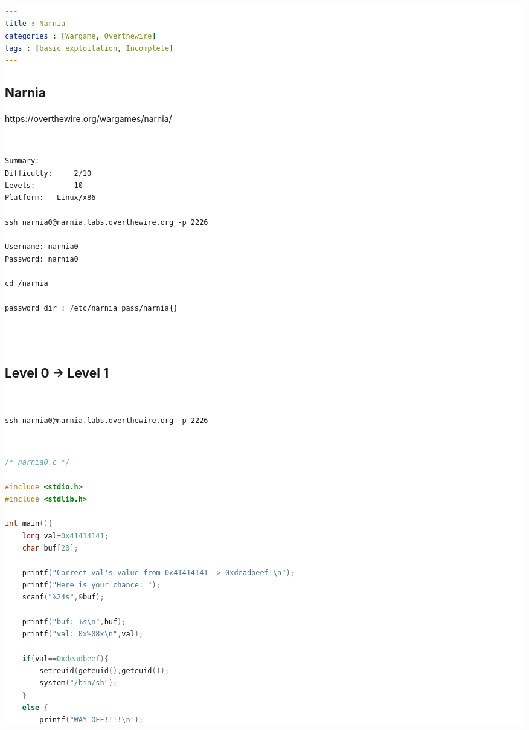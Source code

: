 ```yaml
---
title : Narnia
categories : [Wargame, Overthewire]
tags : [basic exploitation, Incomplete]
---
```


## Narnia
<a href="https://overthewire.org/wargames/narnia/" target="_blank">https://overthewire.org/wargames/narnia/</a>

<br>

```
Summary:
Difficulty:     2/10
Levels:         10
Platform:   Linux/x86

ssh narnia0@narnia.labs.overthewire.org -p 2226

Username: narnia0
Password: narnia0

cd /narnia

password dir : /etc/narnia_pass/narnia{}
```

<br>
<br>

## Level 0 -> Level 1

<br>

```
ssh narnia0@narnia.labs.overthewire.org -p 2226
```

<br>

```c
/* narnia0.c */

#include <stdio.h> 
#include <stdlib.h>

int main(){
    long val=0x41414141; 
    char buf[20];

    printf("Correct val's value from 0x41414141 -> 0xdeadbeef!\n");
    printf("Here is your chance: ");
    scanf("%24s",&buf);

    printf("buf: %s\n",buf);
    printf("val: 0x%08x\n",val);

    if(val==0xdeadbeef){
        setreuid(geteuid(),geteuid());
        system("/bin/sh");
    }
    else {
        printf("WAY OFF!!!!\n");
```